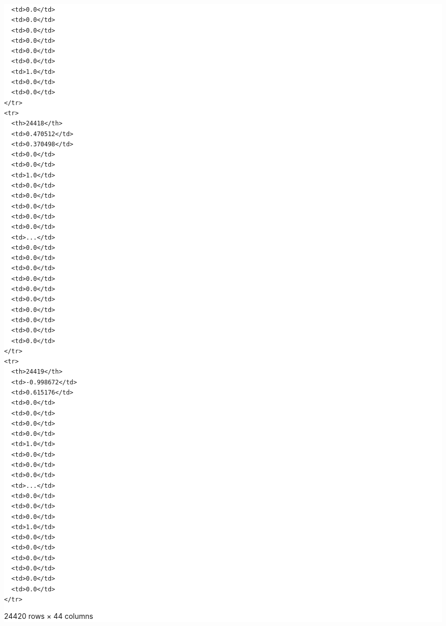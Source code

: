       <td>0.0</td>
      <td>0.0</td>
      <td>0.0</td>
      <td>0.0</td>
      <td>0.0</td>
      <td>0.0</td>
      <td>1.0</td>
      <td>0.0</td>
      <td>0.0</td>
    </tr>
    <tr>
      <th>24418</th>
      <td>0.470512</td>
      <td>0.370498</td>
      <td>0.0</td>
      <td>0.0</td>
      <td>1.0</td>
      <td>0.0</td>
      <td>0.0</td>
      <td>0.0</td>
      <td>0.0</td>
      <td>0.0</td>
      <td>...</td>
      <td>0.0</td>
      <td>0.0</td>
      <td>0.0</td>
      <td>0.0</td>
      <td>0.0</td>
      <td>0.0</td>
      <td>0.0</td>
      <td>0.0</td>
      <td>0.0</td>
      <td>0.0</td>
    </tr>
    <tr>
      <th>24419</th>
      <td>-0.998672</td>
      <td>0.615176</td>
      <td>0.0</td>
      <td>0.0</td>
      <td>0.0</td>
      <td>0.0</td>
      <td>1.0</td>
      <td>0.0</td>
      <td>0.0</td>
      <td>0.0</td>
      <td>...</td>
      <td>0.0</td>
      <td>0.0</td>
      <td>0.0</td>
      <td>1.0</td>
      <td>0.0</td>
      <td>0.0</td>
      <td>0.0</td>
      <td>0.0</td>
      <td>0.0</td>
      <td>0.0</td>
    </tr>
  </tbody>
</table>
<p>24420 rows × 44 columns</p>
</div>
